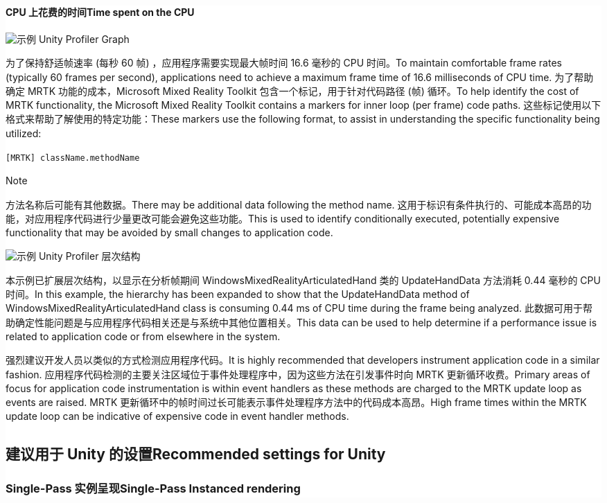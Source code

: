 #### <a name="time-spent-on-the-cpu"></a><span data-ttu-id="ab0c7-130">CPU 上花费的时间</span><span class="sxs-lookup"><span data-stu-id="ab0c7-130">Time spent on the CPU</span></span>

![示例 Unity Profiler Graph](../features/images/performance/UnityProfilerGraph.png)

<span data-ttu-id="ab0c7-132">为了保持舒适帧速率 (每秒 60 帧) ，应用程序需要实现最大帧时间 16.6 毫秒的 CPU 时间。</span><span class="sxs-lookup"><span data-stu-id="ab0c7-132">To maintain comfortable frame rates (typically 60 frames per second), applications need to achieve a maximum frame time of 16.6 milliseconds of CPU time.</span></span> <span data-ttu-id="ab0c7-133">为了帮助确定 MRTK 功能的成本，Microsoft Mixed Reality Toolkit 包含一个标记，用于针对代码路径 (帧) 循环。</span><span class="sxs-lookup"><span data-stu-id="ab0c7-133">To help identify the cost of MRTK functionality, the Microsoft Mixed Reality Toolkit contains a markers for inner loop (per frame) code paths.</span></span> <span data-ttu-id="ab0c7-134">这些标记使用以下格式来帮助了解使用的特定功能：</span><span class="sxs-lookup"><span data-stu-id="ab0c7-134">These markers use the following format, to assist in understanding the specific functionality being utilized:</span></span>

```
[MRTK] className.methodName
```

> [!Note]
> <span data-ttu-id="ab0c7-135">方法名称后可能有其他数据。</span><span class="sxs-lookup"><span data-stu-id="ab0c7-135">There may be additional data following the method name.</span></span> <span data-ttu-id="ab0c7-136">这用于标识有条件执行的、可能成本高昂的功能，对应用程序代码进行少量更改可能会避免这些功能。</span><span class="sxs-lookup"><span data-stu-id="ab0c7-136">This is used to identify conditionally executed, potentially expensive functionality that may be avoided by small changes to application code.</span></span>

![示例 Unity Profiler 层次结构](../features/images/performance/UnityProfilerHierarchy.png)

<span data-ttu-id="ab0c7-138">本示例已扩展层次结构，以显示在分析帧期间 WindowsMixedRealityArticulatedHand 类的 UpdateHandData 方法消耗 0.44 毫秒的 CPU 时间。</span><span class="sxs-lookup"><span data-stu-id="ab0c7-138">In this example, the hierarchy has been expanded to show that the UpdateHandData method of WindowsMixedRealityArticulatedHand class is consuming 0.44 ms of CPU time during the frame being analyzed.</span></span> <span data-ttu-id="ab0c7-139">此数据可用于帮助确定性能问题是与应用程序代码相关还是与系统中其他位置相关。</span><span class="sxs-lookup"><span data-stu-id="ab0c7-139">This data can be used to help determine if a performance issue is related to application code or from elsewhere in the system.</span></span>

<span data-ttu-id="ab0c7-140">强烈建议开发人员以类似的方式检测应用程序代码。</span><span class="sxs-lookup"><span data-stu-id="ab0c7-140">It is highly recommended that developers instrument application code in a similar fashion.</span></span> <span data-ttu-id="ab0c7-141">应用程序代码检测的主要关注区域位于事件处理程序中，因为这些方法在引发事件时向 MRTK 更新循环收费。</span><span class="sxs-lookup"><span data-stu-id="ab0c7-141">Primary areas of focus for application code instrumentation is within event handlers as these methods are charged to the MRTK update loop as events are raised.</span></span> <span data-ttu-id="ab0c7-142">MRTK 更新循环中的帧时间过长可能表示事件处理程序方法中的代码成本高昂。</span><span class="sxs-lookup"><span data-stu-id="ab0c7-142">High frame times within the MRTK update loop can be indicative of expensive code in event handler methods.</span></span>

## <a name="recommended-settings-for-unity"></a><span data-ttu-id="ab0c7-143">建议用于 Unity 的设置</span><span class="sxs-lookup"><span data-stu-id="ab0c7-143">Recommended settings for Unity</span></span>

### <a name="single-pass-instanced-rendering"></a><span data-ttu-id="ab0c7-144">Single-Pass 实例呈现</span><span class="sxs-lookup"><span data-stu-id="ab0c7-144">Single-Pass Instanced rendering</span></span>

